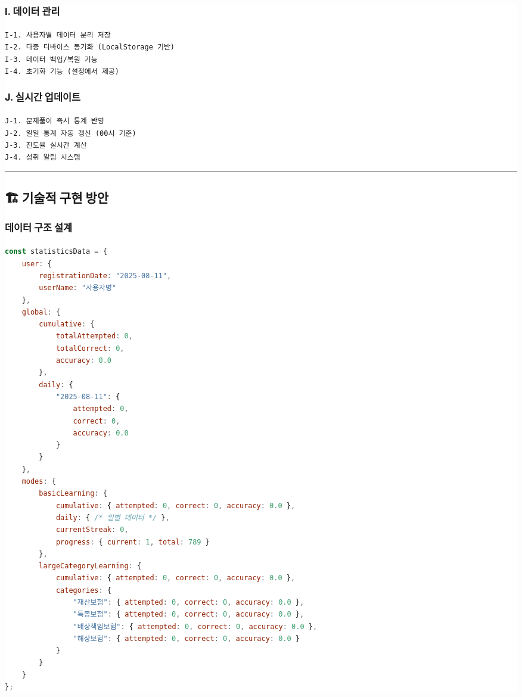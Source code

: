 ### **I. 데이터 관리**
```
I-1. 사용자별 데이터 분리 저장
I-2. 다중 디바이스 동기화 (LocalStorage 기반)
I-3. 데이터 백업/복원 기능
I-4. 초기화 기능 (설정에서 제공)
```

### **J. 실시간 업데이트**
```
J-1. 문제풀이 즉시 통계 반영
J-2. 일일 통계 자동 갱신 (00시 기준)
J-3. 진도율 실시간 계산
J-4. 성취 알림 시스템
```

---

## 🏗️ **기술적 구현 방안**

### **데이터 구조 설계**
```javascript
const statisticsData = {
    user: {
        registrationDate: "2025-08-11",
        userName: "사용자명"
    },
    global: {
        cumulative: {
            totalAttempted: 0,
            totalCorrect: 0, 
            accuracy: 0.0
        },
        daily: {
            "2025-08-11": {
                attempted: 0,
                correct: 0,
                accuracy: 0.0
            }
        }
    },
    modes: {
        basicLearning: {
            cumulative: { attempted: 0, correct: 0, accuracy: 0.0 },
            daily: { /* 일별 데이터 */ },
            currentStreak: 0,
            progress: { current: 1, total: 789 }
        },
        largeCategoryLearning: {
            cumulative: { attempted: 0, correct: 0, accuracy: 0.0 },
            categories: {
                "재산보험": { attempted: 0, correct: 0, accuracy: 0.0 },
                "특종보험": { attempted: 0, correct: 0, accuracy: 0.0 },
                "배상책임보험": { attempted: 0, correct: 0, accuracy: 0.0 },
                "해상보험": { attempted: 0, correct: 0, accuracy: 0.0 }
            }
        }
    }
};
```
